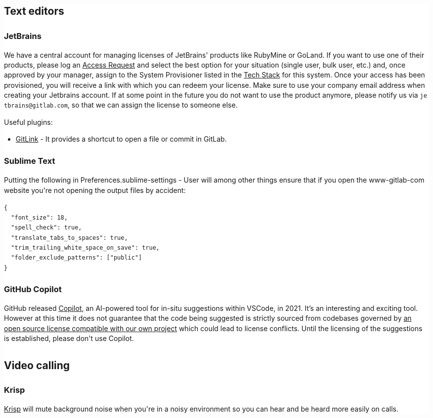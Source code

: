 ## Text editors

### JetBrains

We have a central account for managing licenses of JetBrains' products like RubyMine or GoLand.
If you want to use one of their products, please log an [Access Request](https://gitlab.com/gitlab-com/team-member-epics/access-requests) and select the best option for your situation (single user, bulk user, etc.) and, once approved by your manager, assign to the System Provisioner listed in the [Tech Stack](https://gitlab.com/gitlab-com/www-gitlab-com/-/blob/master/data/tech_stack.yml) for this system.
Once your access has been provisioned, you will receive a link with which you can redeem your license.
Make sure to use your company email address when creating your Jetbrains account.
If at some point in the future you do not want to use the product anymore, please notify us via `jetbrains@gitlab.com`, so that we can assign the license to someone else.

Useful plugins:

- [GitLink](https://plugins.jetbrains.com/plugin/8183-gitlink/) - It provides a shortcut to open a file or commit in GitLab.

### Sublime Text

Putting the following in Preferences.sublime-settings - User will among other things ensure that if you open the www-gitlab-com website you're not opening the output files by accident:

```
{
  "font_size": 18,
  "spell_check": true,
  "translate_tabs_to_spaces": true,
  "trim_trailing_white_space_on_save": true,
  "folder_exclude_patterns": ["public"]
}
```

### GitHub Copilot

GitHub released [Copilot](https://copilot.github.com), an AI-powered tool for in-situ suggestions within VSCode, in 2021. It’s an interesting and exciting tool. However at this time it does not guarantee that the code being suggested is strictly sourced from codebases governed by [an open source license compatible with our own project](https://gitlab.com/gitlab-org/gitlab-foss/-/blob/master/LICENSE) which could lead to license conflicts. Until the licensing of the suggestions is established, please don't use Copilot.

## Video calling

### Krisp

[Krisp](https://krisp.ai/) will mute background noise when you're in a noisy environment so you can hear and be heard more easily on calls.
